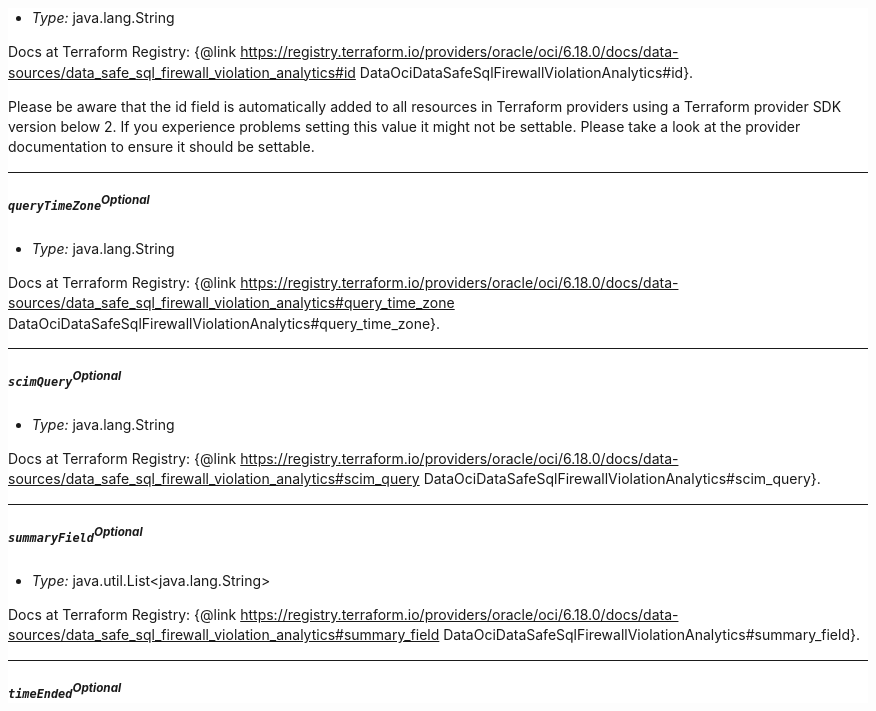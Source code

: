 - *Type:* java.lang.String

Docs at Terraform Registry: {@link https://registry.terraform.io/providers/oracle/oci/6.18.0/docs/data-sources/data_safe_sql_firewall_violation_analytics#id DataOciDataSafeSqlFirewallViolationAnalytics#id}.

Please be aware that the id field is automatically added to all resources in Terraform providers using a Terraform provider SDK version below 2.
If you experience problems setting this value it might not be settable. Please take a look at the provider documentation to ensure it should be settable.

---

##### `queryTimeZone`<sup>Optional</sup> <a name="queryTimeZone" id="rhizo-co-terraform-provider-oci.dataOciDataSafeSqlFirewallViolationAnalytics.DataOciDataSafeSqlFirewallViolationAnalytics.Initializer.parameter.queryTimeZone"></a>

- *Type:* java.lang.String

Docs at Terraform Registry: {@link https://registry.terraform.io/providers/oracle/oci/6.18.0/docs/data-sources/data_safe_sql_firewall_violation_analytics#query_time_zone DataOciDataSafeSqlFirewallViolationAnalytics#query_time_zone}.

---

##### `scimQuery`<sup>Optional</sup> <a name="scimQuery" id="rhizo-co-terraform-provider-oci.dataOciDataSafeSqlFirewallViolationAnalytics.DataOciDataSafeSqlFirewallViolationAnalytics.Initializer.parameter.scimQuery"></a>

- *Type:* java.lang.String

Docs at Terraform Registry: {@link https://registry.terraform.io/providers/oracle/oci/6.18.0/docs/data-sources/data_safe_sql_firewall_violation_analytics#scim_query DataOciDataSafeSqlFirewallViolationAnalytics#scim_query}.

---

##### `summaryField`<sup>Optional</sup> <a name="summaryField" id="rhizo-co-terraform-provider-oci.dataOciDataSafeSqlFirewallViolationAnalytics.DataOciDataSafeSqlFirewallViolationAnalytics.Initializer.parameter.summaryField"></a>

- *Type:* java.util.List<java.lang.String>

Docs at Terraform Registry: {@link https://registry.terraform.io/providers/oracle/oci/6.18.0/docs/data-sources/data_safe_sql_firewall_violation_analytics#summary_field DataOciDataSafeSqlFirewallViolationAnalytics#summary_field}.

---

##### `timeEnded`<sup>Optional</sup> <a name="timeEnded" id="rhizo-co-terraform-provider-oci.dataOciDataSafeSqlFirewallViolationAnalytics.DataOciDataSafeSqlFirewallViolationAnalytics.Initializer.parameter.timeEnded"></a>
